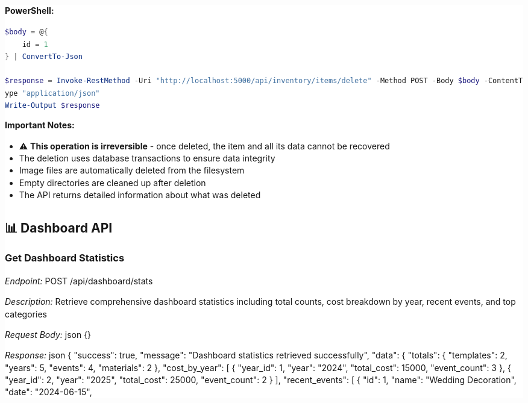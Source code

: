 ```python
```

**PowerShell:**
```powershell
$body = @{
    id = 1
} | ConvertTo-Json

$response = Invoke-RestMethod -Uri "http://localhost:5000/api/inventory/items/delete" -Method POST -Body $body -ContentType "application/json"
Write-Output $response
```

**Important Notes:**
- ⚠️ **This operation is irreversible** - once deleted, the item and all its data cannot be recovered
- The deletion uses database transactions to ensure data integrity
- Image files are automatically deleted from the filesystem
- Empty directories are cleaned up after deletion
- The API returns detailed information about what was deleted

## 📊 Dashboard API

### Get Dashboard Statistics
*Endpoint:* POST /api/dashboard/stats

*Description:* Retrieve comprehensive dashboard statistics including total counts, cost breakdown by year, recent events, and top categories

*Request Body:*
json
{}


*Response:*
json
{
  "success": true,
  "message": "Dashboard statistics retrieved successfully",
  "data": {
    "totals": {
      "templates": 2,
      "years": 5,
      "events": 4,
      "materials": 2
    },
    "cost_by_year": [
      {
        "year_id": 1,
        "year": "2024",
        "total_cost": 15000,
        "event_count": 3
      },
      {
        "year_id": 2,
        "year": "2025",
        "total_cost": 25000,
        "event_count": 2
      }
    ],
    "recent_events": [
      {
        "id": 1,
        "name": "Wedding Decoration",
        "date": "2024-06-15",